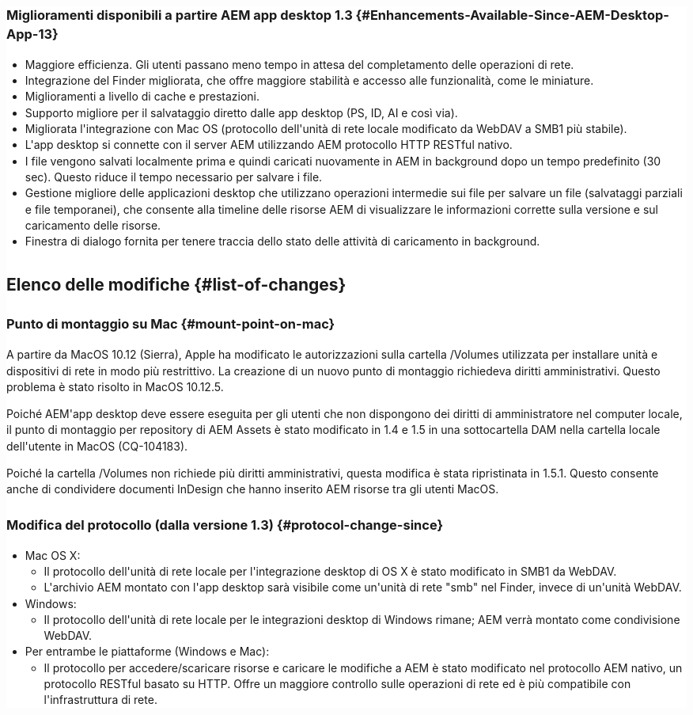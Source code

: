 ### Miglioramenti disponibili a partire AEM app desktop 1.3 {#Enhancements-Available-Since-AEM-Desktop-App-13}

* Maggiore efficienza. Gli utenti passano meno tempo in attesa del completamento delle operazioni di rete.
* Integrazione del Finder migliorata, che offre maggiore stabilità e accesso alle funzionalità, come le miniature.
* Miglioramenti a livello di cache e prestazioni.
* Supporto migliore per il salvataggio diretto dalle app desktop (PS, ID, AI e così via).
* Migliorata l&#39;integrazione con Mac OS (protocollo dell&#39;unità di rete locale modificato da WebDAV a SMB1 più stabile).
* L&#39;app desktop si connette con il server AEM utilizzando AEM protocollo HTTP RESTful nativo.
* I file vengono salvati localmente prima e quindi caricati nuovamente in AEM in background dopo un tempo predefinito (30 sec). Questo riduce il tempo necessario per salvare i file.
* Gestione migliore delle applicazioni desktop che utilizzano operazioni intermedie sui file per salvare un file (salvataggi parziali e file temporanei), che consente alla timeline delle risorse AEM di visualizzare le informazioni corrette sulla versione e sul caricamento delle risorse.
* Finestra di dialogo fornita per tenere traccia dello stato delle attività di caricamento in background.

## Elenco delle modifiche {#list-of-changes}

### Punto di montaggio su Mac {#mount-point-on-mac}

A partire da MacOS 10.12 (Sierra), Apple ha modificato le autorizzazioni sulla cartella /Volumes utilizzata per installare unità e dispositivi di rete in modo più restrittivo. La creazione di un nuovo punto di montaggio richiedeva diritti amministrativi. Questo problema è stato risolto in MacOS 10.12.5.

Poiché AEM&#39;app desktop deve essere eseguita per gli utenti che non dispongono dei diritti di amministratore nel computer locale, il punto di montaggio per  repository di AEM Assets è stato modificato in 1.4 e 1.5 in una sottocartella DAM nella cartella locale dell&#39;utente in MacOS (CQ-104183).

Poiché la cartella /Volumes non richiede più diritti amministrativi, questa modifica è stata ripristinata in 1.5.1. Questo consente anche di condividere  documenti InDesign che hanno inserito AEM risorse tra gli utenti MacOS.

### Modifica del protocollo (dalla versione 1.3) {#protocol-change-since}

* Mac OS X:
   * Il protocollo dell&#39;unità di rete locale per l&#39;integrazione desktop di OS X è stato modificato in SMB1 da WebDAV.
   * L&#39;archivio AEM montato con l&#39;app desktop sarà visibile come un&#39;unità di rete &quot;smb&quot; nel Finder, invece di un&#39;unità WebDAV.
* Windows:
   * Il protocollo dell&#39;unità di rete locale per le integrazioni desktop di Windows rimane; AEM verrà montato come condivisione WebDAV.
* Per entrambe le piattaforme (Windows e Mac):
   * Il protocollo per accedere/scaricare risorse e caricare le modifiche a AEM è stato modificato nel protocollo AEM nativo, un protocollo RESTful basato su HTTP. Offre un maggiore controllo sulle operazioni di rete ed è più compatibile con l&#39;infrastruttura di rete.
